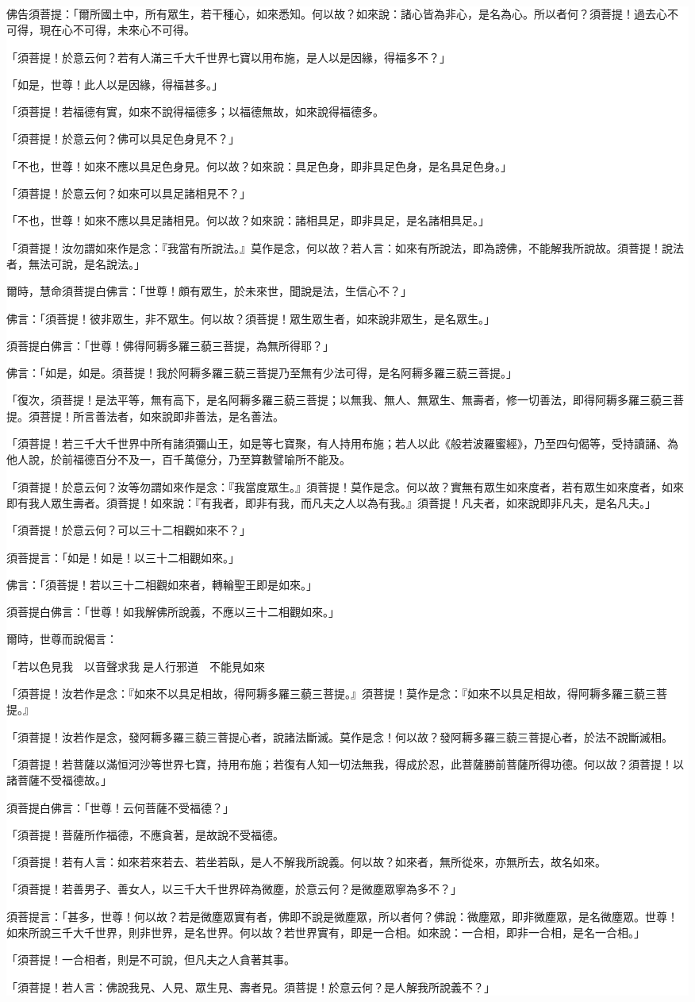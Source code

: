 佛告須菩提：「爾所國土中，所有眾生，若干種心，如來悉知。何以故？如來說：諸心皆為非心，是名為心。所以者何？須菩提！過去心不可得，現在心不可得，未來心不可得。

「須菩提！於意云何？若有人滿三千大千世界七寶以用布施，是人以是因緣，得福多不？」

「如是，世尊！此人以是因緣，得福甚多。」

「須菩提！若福德有實，如來不說得福德多；以福德無故，如來說得福德多。

「須菩提！於意云何？佛可以具足色身見不？」

「不也，世尊！如來不應以具足色身見。何以故？如來說：具足色身，即非具足色身，是名具足色身。」

「須菩提！於意云何？如來可以具足諸相見不？」

「不也，世尊！如來不應以具足諸相見。何以故？如來說：諸相具足，即非具足，是名諸相具足。」

「須菩提！汝勿謂如來作是念：『我當有所說法。』莫作是念，何以故？若人言：如來有所說法，即為謗佛，不能解我所說故。須菩提！說法者，無法可說，是名說法。」

爾時，慧命須菩提白佛言：「世尊！頗有眾生，於未來世，聞說是法，生信心不？」

佛言：「須菩提！彼非眾生，非不眾生。何以故？須菩提！眾生眾生者，如來說非眾生，是名眾生。」

須菩提白佛言：「世尊！佛得阿耨多羅三藐三菩提，為無所得耶？」

佛言：「如是，如是。須菩提！我於阿耨多羅三藐三菩提乃至無有少法可得，是名阿耨多羅三藐三菩提。」

「復次，須菩提！是法平等，無有高下，是名阿耨多羅三藐三菩提；以無我、無人、無眾生、無壽者，修一切善法，即得阿耨多羅三藐三菩提。須菩提！所言善法者，如來說即非善法，是名善法。

「須菩提！若三千大千世界中所有諸須彌山王，如是等七寶聚，有人持用布施；若人以此《般若波羅蜜經》，乃至四句偈等，受持讀誦、為他人說，於前福德百分不及一，百千萬億分，乃至算數譬喻所不能及。

「須菩提！於意云何？汝等勿謂如來作是念：『我當度眾生。』須菩提！莫作是念。何以故？實無有眾生如來度者，若有眾生如來度者，如來即有我人眾生壽者。須菩提！如來說：『有我者，即非有我，而凡夫之人以為有我。』須菩提！凡夫者，如來說即非凡夫，是名凡夫。」

「須菩提！於意云何？可以三十二相觀如來不？」

須菩提言：「如是！如是！以三十二相觀如來。」

佛言：「須菩提！若以三十二相觀如來者，轉輪聖王即是如來。」

須菩提白佛言：「世尊！如我解佛所說義，不應以三十二相觀如來。」

爾時，世尊而說偈言：

「若以色見我　以音聲求我  是人行邪道　不能見如來

「須菩提！汝若作是念：『如來不以具足相故，得阿耨多羅三藐三菩提。』須菩提！莫作是念：『如來不以具足相故，得阿耨多羅三藐三菩提。』

「須菩提！汝若作是念，發阿耨多羅三藐三菩提心者，說諸法斷滅。莫作是念！何以故？發阿耨多羅三藐三菩提心者，於法不說斷滅相。

「須菩提！若菩薩以滿恒河沙等世界七寶，持用布施；若復有人知一切法無我，得成於忍，此菩薩勝前菩薩所得功德。何以故？須菩提！以諸菩薩不受福德故。」

須菩提白佛言：「世尊！云何菩薩不受福德？」

「須菩提！菩薩所作福德，不應貪著，是故說不受福德。

「須菩提！若有人言：如來若來若去、若坐若臥，是人不解我所說義。何以故？如來者，無所從來，亦無所去，故名如來。

「須菩提！若善男子、善女人，以三千大千世界碎為微塵，於意云何？是微塵眾寧為多不？」

須菩提言：「甚多，世尊！何以故？若是微塵眾實有者，佛即不說是微塵眾，所以者何？佛說：微塵眾，即非微塵眾，是名微塵眾。世尊！如來所說三千大千世界，則非世界，是名世界。何以故？若世界實有，即是一合相。如來說：一合相，即非一合相，是名一合相。」

「須菩提！一合相者，則是不可說，但凡夫之人貪著其事。

「須菩提！若人言：佛說我見、人見、眾生見、壽者見。須菩提！於意云何？是人解我所說義不？」
